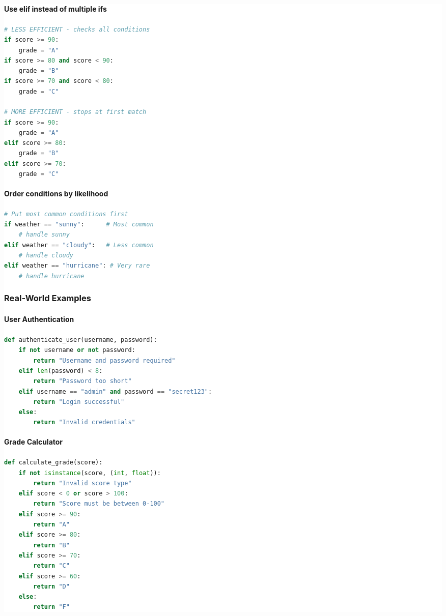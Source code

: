 #### Use elif instead of multiple ifs
```python
# LESS EFFICIENT - checks all conditions
if score >= 90:
    grade = "A"
if score >= 80 and score < 90:
    grade = "B"
if score >= 70 and score < 80:
    grade = "C"

# MORE EFFICIENT - stops at first match
if score >= 90:
    grade = "A"
elif score >= 80:
    grade = "B"
elif score >= 70:
    grade = "C"
```

#### Order conditions by likelihood
```python
# Put most common conditions first
if weather == "sunny":      # Most common
    # handle sunny
elif weather == "cloudy":   # Less common
    # handle cloudy
elif weather == "hurricane": # Very rare
    # handle hurricane
```

### Real-World Examples

#### User Authentication
```python
def authenticate_user(username, password):
    if not username or not password:
        return "Username and password required"
    elif len(password) < 8:
        return "Password too short"
    elif username == "admin" and password == "secret123":
        return "Login successful"
    else:
        return "Invalid credentials"
```

#### Grade Calculator
```python
def calculate_grade(score):
    if not isinstance(score, (int, float)):
        return "Invalid score type"
    elif score < 0 or score > 100:
        return "Score must be between 0-100"
    elif score >= 90:
        return "A"
    elif score >= 80:
        return "B"
    elif score >= 70:
        return "C"
    elif score >= 60:
        return "D"
    else:
        return "F"
```
